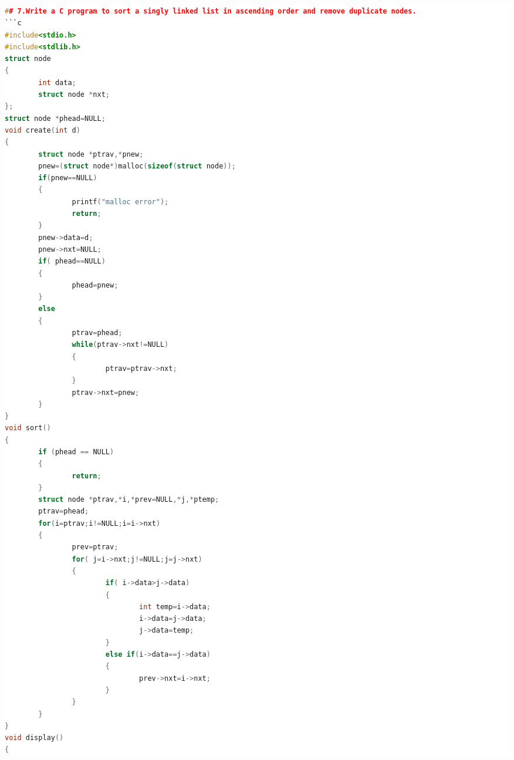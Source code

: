 ```c
## 7.Write a C program to sort a singly linked list in ascending order and remove duplicate nodes.
```c
#include<stdio.h>
#include<stdlib.h>
struct node
{
        int data;
        struct node *nxt;
};
struct node *phead=NULL;
void create(int d)
{
        struct node *ptrav,*pnew;
        pnew=(struct node*)malloc(sizeof(struct node));
        if(pnew==NULL)
        {
                printf("malloc error");
                return;
        }
        pnew->data=d;
        pnew->nxt=NULL;
        if( phead==NULL)
        {
                phead=pnew;
        }
        else
        {
                ptrav=phead;
                while(ptrav->nxt!=NULL)
                {
                        ptrav=ptrav->nxt;
                }
                ptrav->nxt=pnew;
        }
}
void sort()
{
        if (phead == NULL)
        {
                return;
        }
        struct node *ptrav,*i,*prev=NULL,*j,*ptemp;
        ptrav=phead;
        for(i=ptrav;i!=NULL;i=i->nxt)
        {
                prev=ptrav;
                for( j=i->nxt;j!=NULL;j=j->nxt)
                {
                        if( i->data>j->data)
                        {
                                int temp=i->data;
                                i->data=j->data;
                                j->data=temp;
                        }
                        else if(i->data==j->data)
                        {
                                prev->nxt=i->nxt;
                        }
                }
        }
}
void display()
{
```